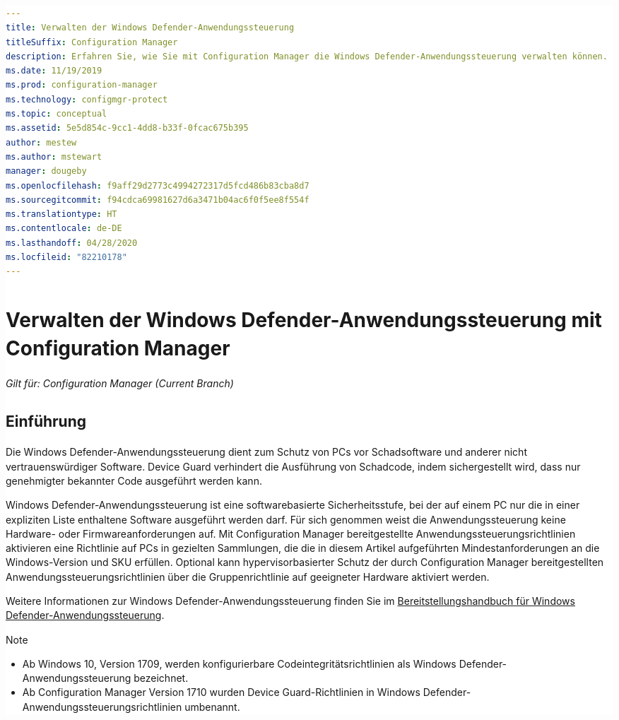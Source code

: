 ```yaml
---
title: Verwalten der Windows Defender-Anwendungssteuerung
titleSuffix: Configuration Manager
description: Erfahren Sie, wie Sie mit Configuration Manager die Windows Defender-Anwendungssteuerung verwalten können.
ms.date: 11/19/2019
ms.prod: configuration-manager
ms.technology: configmgr-protect
ms.topic: conceptual
ms.assetid: 5e5d854c-9cc1-4dd8-b33f-0fcac675b395
author: mestew
ms.author: mstewart
manager: dougeby
ms.openlocfilehash: f9aff29d2773c4994272317d5fcd486b83cba8d7
ms.sourcegitcommit: f94cdca69981627d6a3471b04ac6f0f5ee8f554f
ms.translationtype: HT
ms.contentlocale: de-DE
ms.lasthandoff: 04/28/2020
ms.locfileid: "82210178"
---
```

# <a name="windows-defender-application-control-management-with-configuration-manager"></a>Verwalten der Windows Defender-Anwendungssteuerung mit Configuration Manager

*Gilt für: Configuration Manager (Current Branch)*

## <a name="introduction"></a>Einführung
Die Windows Defender-Anwendungssteuerung dient zum Schutz von PCs vor Schadsoftware und anderer nicht vertrauenswürdiger Software. Device Guard verhindert die Ausführung von Schadcode, indem sichergestellt wird, dass nur genehmigter bekannter Code ausgeführt werden kann.

Windows Defender-Anwendungssteuerung ist eine softwarebasierte Sicherheitsstufe, bei der auf einem PC nur die in einer expliziten Liste enthaltene Software ausgeführt werden darf. Für sich genommen weist die Anwendungssteuerung keine Hardware- oder Firmwareanforderungen auf. Mit Configuration Manager bereitgestellte Anwendungssteuerungsrichtlinien aktivieren eine Richtlinie auf PCs in gezielten Sammlungen, die die in diesem Artikel aufgeführten Mindestanforderungen an die Windows-Version und SKU erfüllen. Optional kann hypervisorbasierter Schutz der durch Configuration Manager bereitgestellten Anwendungssteuerungsrichtlinien über die Gruppenrichtlinie auf geeigneter Hardware aktiviert werden.

Weitere Informationen zur Windows Defender-Anwendungssteuerung finden Sie im [Bereitstellungshandbuch für Windows Defender-Anwendungssteuerung](https://docs.microsoft.com/windows/security/threat-protection/windows-defender-application-control/windows-defender-application-control-deployment-guide).

   > [!NOTE]
   > - Ab Windows 10, Version 1709, werden konfigurierbare Codeintegritätsrichtlinien als Windows Defender-Anwendungssteuerung bezeichnet.
   > - Ab Configuration Manager Version 1710 wurden Device Guard-Richtlinien in Windows Defender-Anwendungssteuerungsrichtlinien umbenannt.

